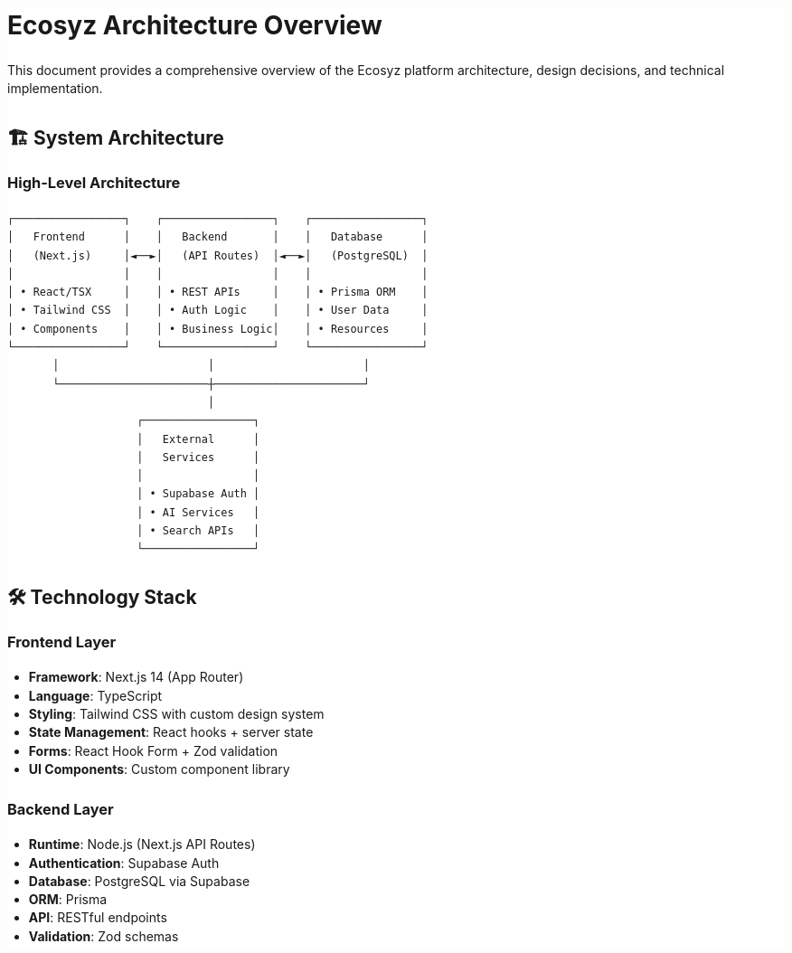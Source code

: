 # Ecosyz Architecture Overview

This document provides a comprehensive overview of the Ecosyz platform architecture, design decisions, and technical implementation.

## 🏗️ System Architecture

### High-Level Architecture

```
┌─────────────────┐    ┌─────────────────┐    ┌─────────────────┐
│   Frontend      │    │   Backend       │    │   Database      │
│   (Next.js)     │◄──►│   (API Routes)  │◄──►│   (PostgreSQL)  │
│                 │    │                 │    │                 │
│ • React/TSX     │    │ • REST APIs     │    │ • Prisma ORM    │
│ • Tailwind CSS  │    │ • Auth Logic    │    │ • User Data     │
│ • Components    │    │ • Business Logic│    │ • Resources     │
└─────────────────┘    └─────────────────┘    └─────────────────┘
       │                       │                       │
       └───────────────────────┼───────────────────────┘
                               │
                    ┌─────────────────┐
                    │   External      │
                    │   Services      │
                    │                 │
                    │ • Supabase Auth │
                    │ • AI Services   │
                    │ • Search APIs   │
                    └─────────────────┘
```

## 🛠️ Technology Stack

### Frontend Layer
- **Framework**: Next.js 14 (App Router)
- **Language**: TypeScript
- **Styling**: Tailwind CSS with custom design system
- **State Management**: React hooks + server state
- **Forms**: React Hook Form + Zod validation
- **UI Components**: Custom component library

### Backend Layer
- **Runtime**: Node.js (Next.js API Routes)
- **Authentication**: Supabase Auth
- **Database**: PostgreSQL via Supabase
- **ORM**: Prisma
- **API**: RESTful endpoints
- **Validation**: Zod schemas

